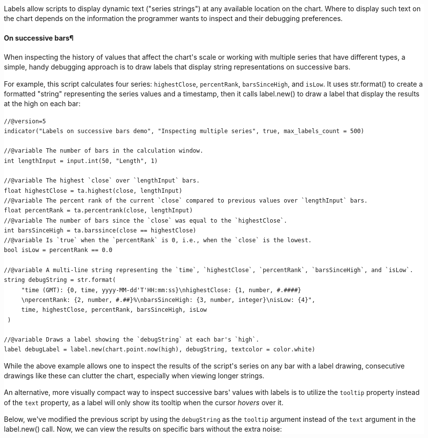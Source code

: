 Labels allow scripts to display dynamic text ("series strings") at any available location on the chart. Where to display such text on the chart depends on the information the programmer wants to inspect and their debugging preferences.

#### On successive bars¶

When inspecting the history of values that affect the chart's scale or working with multiple series that have different types, a simple, handy debugging approach is to draw labels that display string representations on successive bars.

For example, this script calculates four series: `highestClose`, `percentRank`, `barsSinceHigh`, and `isLow`. It uses str.format() to create a formatted "string" representing the series values and a timestamp, then it calls label.new() to draw a label that display the results at the high on each bar:

```pinescript
//@version=5
indicator("Labels on successive bars demo", "Inspecting multiple series", true, max_labels_count = 500)

//@variable The number of bars in the calculation window.
int lengthInput = input.int(50, "Length", 1)

//@variable The highest `close` over `lengthInput` bars.
float highestClose = ta.highest(close, lengthInput)
//@variable The percent rank of the current `close` compared to previous values over `lengthInput` bars.
float percentRank = ta.percentrank(close, lengthInput)
//@variable The number of bars since the `close` was equal to the `highestClose`.
int barsSinceHigh = ta.barssince(close == highestClose)
//@variable Is `true` when the `percentRank` is 0, i.e., when the `close` is the lowest.
bool isLow = percentRank == 0.0

//@variable A multi-line string representing the `time`, `highestClose`, `percentRank`, `barsSinceHigh`, and `isLow`.
string debugString = str.format(
     "time (GMT): {0, time, yyyy-MM-dd'T'HH:mm:ss}\nhighestClose: {1, number, #.####}
     \npercentRank: {2, number, #.##}%\nbarsSinceHigh: {3, number, integer}\nisLow: {4}",
     time, highestClose, percentRank, barsSinceHigh, isLow
 )

//@variable Draws a label showing the `debugString` at each bar's `high`.
label debugLabel = label.new(chart.point.now(high), debugString, textcolor = color.white)
```

While the above example allows one to inspect the results of the script's series on any bar with a label drawing, consecutive drawings like these can clutter the chart, especially when viewing longer strings.

An alternative, more visually compact way to inspect successive bars' values with labels is to utilize the `tooltip` property instead of the `text` property, as a label will only show its tooltip when the cursor _hovers_ over it.

Below, we've modified the previous script by using the `debugString` as the `tooltip` argument instead of the `text` argument in the label.new() call. Now, we can view the results on specific bars without the extra noise:
